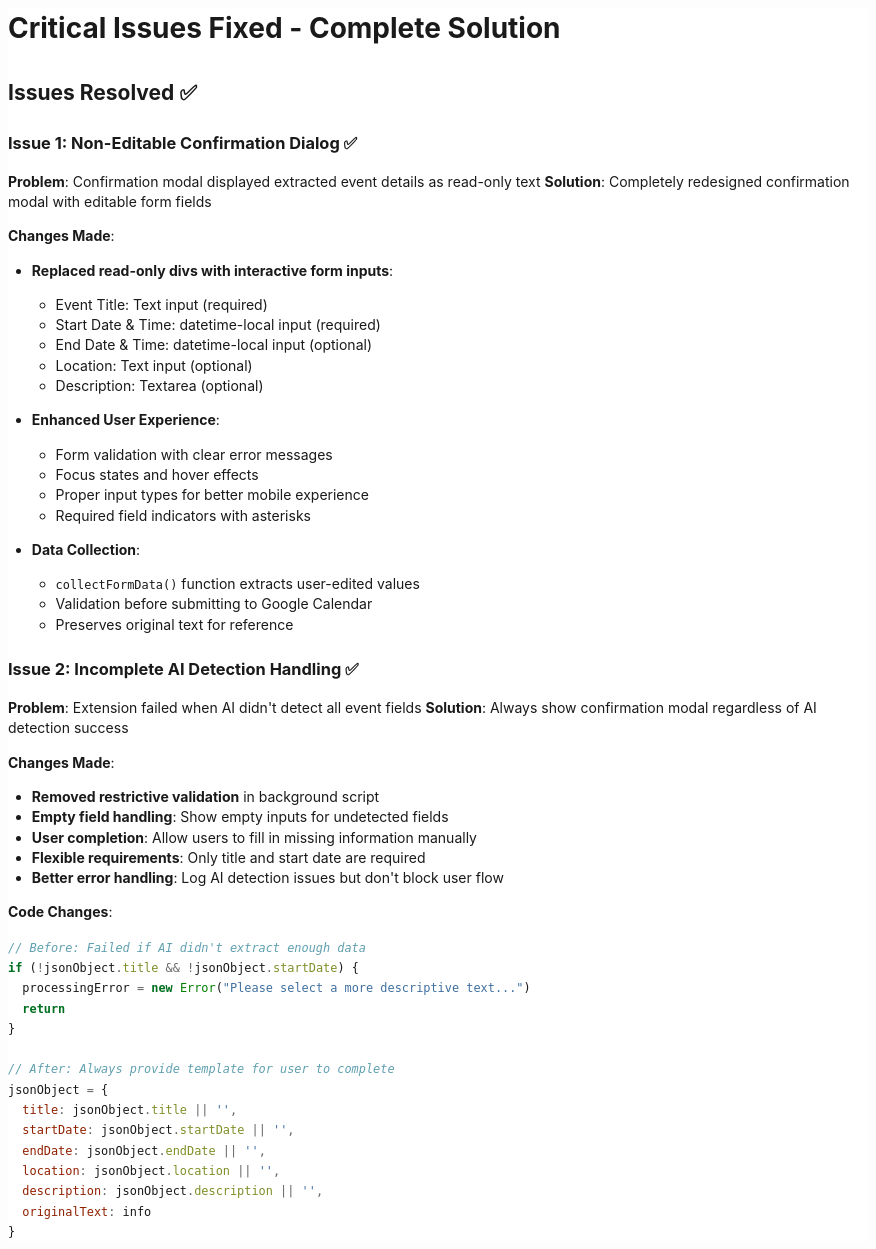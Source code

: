 # Critical Issues Fixed - Complete Solution

## Issues Resolved ✅

### Issue 1: Non-Editable Confirmation Dialog ✅
**Problem**: Confirmation modal displayed extracted event details as read-only text
**Solution**: Completely redesigned confirmation modal with editable form fields

**Changes Made**:
- **Replaced read-only divs with interactive form inputs**:
  - Event Title: Text input (required)
  - Start Date & Time: datetime-local input (required)
  - End Date & Time: datetime-local input (optional)
  - Location: Text input (optional)
  - Description: Textarea (optional)

- **Enhanced User Experience**:
  - Form validation with clear error messages
  - Focus states and hover effects
  - Proper input types for better mobile experience
  - Required field indicators with asterisks

- **Data Collection**:
  - `collectFormData()` function extracts user-edited values
  - Validation before submitting to Google Calendar
  - Preserves original text for reference

### Issue 2: Incomplete AI Detection Handling ✅
**Problem**: Extension failed when AI didn't detect all event fields
**Solution**: Always show confirmation modal regardless of AI detection success

**Changes Made**:
- **Removed restrictive validation** in background script
- **Empty field handling**: Show empty inputs for undetected fields
- **User completion**: Allow users to fill in missing information manually
- **Flexible requirements**: Only title and start date are required
- **Better error handling**: Log AI detection issues but don't block user flow

**Code Changes**:
```javascript
// Before: Failed if AI didn't extract enough data
if (!jsonObject.title && !jsonObject.startDate) {
  processingError = new Error("Please select a more descriptive text...")
  return
}

// After: Always provide template for user to complete
jsonObject = {
  title: jsonObject.title || '',
  startDate: jsonObject.startDate || '',
  endDate: jsonObject.endDate || '',
  location: jsonObject.location || '',
  description: jsonObject.description || '',
  originalText: info
}
```
